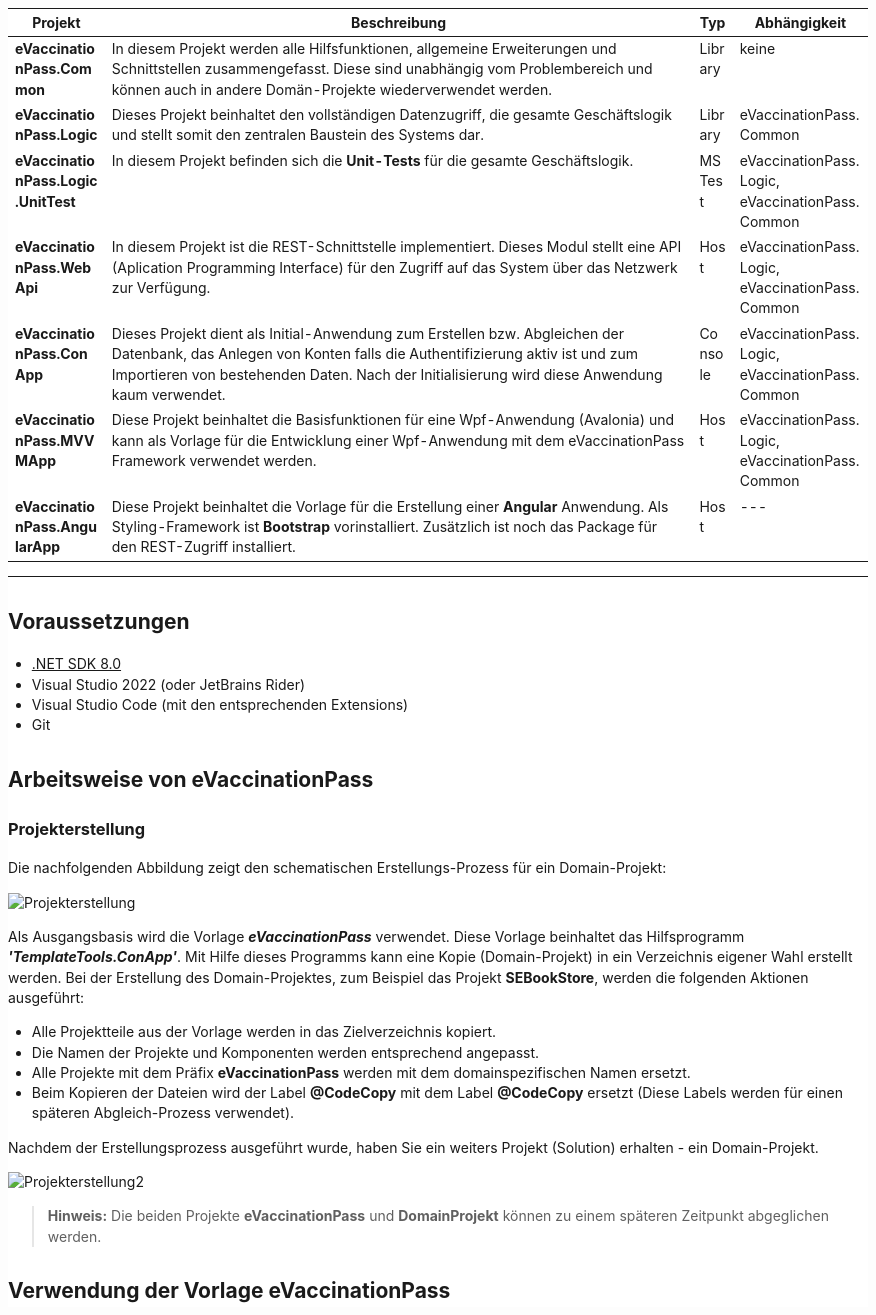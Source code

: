 |Projekt|Beschreibung|Typ|Abhängigkeit|
|---|---|---|---|
|**eVaccinationPass.Common** |In diesem Projekt werden alle Hilfsfunktionen, allgemeine Erweiterungen und Schnittstellen zusammengefasst. Diese sind unabhängig vom Problembereich und können auch in andere Domän-Projekte wiederverwendet werden.| Library | keine |
|**eVaccinationPass.Logic**|Dieses Projekt beinhaltet den vollständigen Datenzugriff, die gesamte Geschäftslogik und stellt somit den zentralen Baustein des Systems dar.| Library | eVaccinationPass.Common |
|**eVaccinationPass.Logic.UnitTest**|In diesem Projekt befinden sich die **Unit-Tests** für die gesamte Geschäftslogik.| MSTest | eVaccinationPass.Logic, eVaccinationPass.Common |
|**eVaccinationPass.WebApi**|In diesem Projekt ist die REST-Schnittstelle implementiert. Dieses Modul stellt eine API (Aplication Programming Interface) für den Zugriff auf das System über das Netzwerk zur Verfügung.| Host | eVaccinationPass.Logic, eVaccinationPass.Common |
|**eVaccinationPass.ConApp**|Dieses Projekt dient als Initial-Anwendung zum Erstellen bzw. Abgleichen der Datenbank, das Anlegen von Konten falls die Authentifizierung aktiv ist und zum Importieren von bestehenden Daten. Nach der Initialisierung wird diese Anwendung kaum verwendet.| Console | eVaccinationPass.Logic, eVaccinationPass.Common |
|**eVaccinationPass.MVVMApp**|Diese Projekt beinhaltet die Basisfunktionen für eine Wpf-Anwendung (Avalonia) und kann als Vorlage für die Entwicklung einer Wpf-Anwendung mit dem eVaccinationPass Framework verwendet werden.|Host| eVaccinationPass.Logic, eVaccinationPass.Common |
|**eVaccinationPass.AngularApp**|Diese Projekt beinhaltet die Vorlage für die Erstellung einer **Angular** Anwendung. Als Styling-Framework ist **Bootstrap** vorinstalliert. Zusätzlich ist noch das Package für den REST-Zugriff installiert.| Host | --- |

---

## Voraussetzungen

- [.NET SDK 8.0](https://dotnet.microsoft.com/en-us/download/dotnet/8.0)
- Visual Studio 2022 (oder JetBrains Rider)
- Visual Studio Code (mit den entsprechenden Extensions)
- Git

## Arbeitsweise von eVaccinationPass

### Projekterstellung

Die nachfolgenden Abbildung zeigt den schematischen Erstellungs-Prozess für ein Domain-Projekt:  
  
![Projekterstellung](img/template_copier.png)  
  
Als Ausgangsbasis wird die Vorlage ***eVaccinationPass*** verwendet. Diese Vorlage beinhaltet das Hilfsprogramm ***'TemplateTools.ConApp'***. Mit Hilfe dieses Programms kann eine Kopie (Domain-Projekt) in ein Verzeichnis eigener Wahl erstellt werden. Bei der Erstellung des Domain-Projektes, zum Beispiel das Projekt **SEBookStore**, werden die folgenden Aktionen ausgeführt:

- Alle Projektteile aus der Vorlage werden in das Zielverzeichnis kopiert.
- Die Namen der Projekte und Komponenten werden entsprechend angepasst.
- Alle Projekte mit dem Präfix **eVaccinationPass** werden mit dem domainspezifischen Namen ersetzt.
- Beim Kopieren der Dateien wird der Label **@CodeCopy** mit dem Label **@CodeCopy** ersetzt (Diese Labels werden für einen späteren Abgleich-Prozess verwendet).

Nachdem der Erstellungsprozess ausgeführt wurde, haben Sie ein weiters Projekt (Solution) erhalten - ein Domain-Projekt.

![Projekterstellung2](img/template_copier2.png)  

> **Hinweis:** Die beiden Projekte **eVaccinationPass** und **DomainProjekt** können zu einem späteren Zeitpunkt abgeglichen werden.

## Verwendung der Vorlage eVaccinationPass
